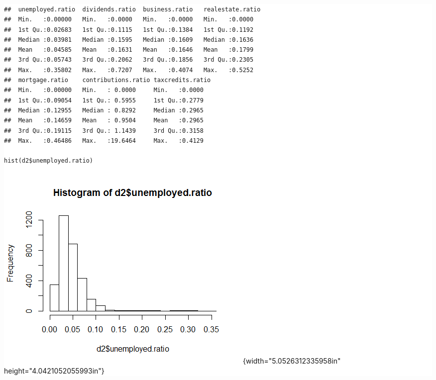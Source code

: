     ##  unemployed.ratio  dividends.ratio  business.ratio   realestate.ratio
    ##  Min.   :0.00000   Min.   :0.0000   Min.   :0.0000   Min.   :0.0000  
    ##  1st Qu.:0.02683   1st Qu.:0.1115   1st Qu.:0.1384   1st Qu.:0.1192  
    ##  Median :0.03981   Median :0.1595   Median :0.1609   Median :0.1636  
    ##  Mean   :0.04585   Mean   :0.1631   Mean   :0.1646   Mean   :0.1799  
    ##  3rd Qu.:0.05743   3rd Qu.:0.2062   3rd Qu.:0.1856   3rd Qu.:0.2305  
    ##  Max.   :0.35802   Max.   :0.7207   Max.   :0.4074   Max.   :0.5252  
    ##  mortgage.ratio    contributions.ratio taxcredits.ratio
    ##  Min.   :0.00000   Min.   : 0.0000     Min.   :0.0000  
    ##  1st Qu.:0.09054   1st Qu.: 0.5955     1st Qu.:0.2779  
    ##  Median :0.12955   Median : 0.8292     Median :0.2965  
    ##  Mean   :0.14659   Mean   : 0.9504     Mean   :0.2965  
    ##  3rd Qu.:0.19115   3rd Qu.: 1.1439     3rd Qu.:0.3158  
    ##  Max.   :0.46486   Max.   :19.6464     Max.   :0.4129

    hist(d2$unemployed.ratio)

![](./img-process-irs-files/media/rId24.png){width="5.0526312335958in"
height="4.0421052055993in"}

